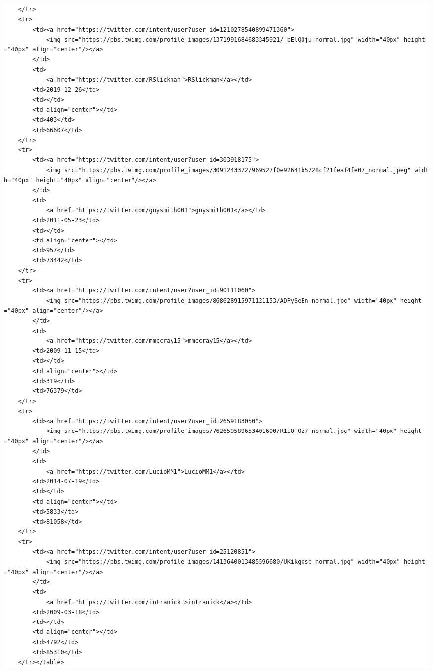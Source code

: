         </tr>
        <tr>
            <td><a href="https://twitter.com/intent/user?user_id=1210278540899471360">
                <img src="https://pbs.twimg.com/profile_images/1371991684683345921/_bElQOju_normal.jpg" width="40px" height="40px" align="center"/></a>
            </td>
            <td>
                <a href="https://twitter.com/RSlickman">RSlickman</a></td>
            <td>2019-12-26</td>
            <td></td>
            <td align="center"></td>
            <td>403</td>
            <td>66607</td>
        </tr>
        <tr>
            <td><a href="https://twitter.com/intent/user?user_id=303918175">
                <img src="https://pbs.twimg.com/profile_images/3091243372/969527f0e92641b5728cf21feaf4fe07_normal.jpeg" width="40px" height="40px" align="center"/></a>
            </td>
            <td>
                <a href="https://twitter.com/guysmith001">guysmith001</a></td>
            <td>2011-05-23</td>
            <td></td>
            <td align="center"></td>
            <td>957</td>
            <td>73442</td>
        </tr>
        <tr>
            <td><a href="https://twitter.com/intent/user?user_id=90111060">
                <img src="https://pbs.twimg.com/profile_images/868628915971121153/ADPySeEn_normal.jpg" width="40px" height="40px" align="center"/></a>
            </td>
            <td>
                <a href="https://twitter.com/mmccray15">mmccray15</a></td>
            <td>2009-11-15</td>
            <td></td>
            <td align="center"></td>
            <td>319</td>
            <td>76379</td>
        </tr>
        <tr>
            <td><a href="https://twitter.com/intent/user?user_id=2659183050">
                <img src="https://pbs.twimg.com/profile_images/762659589653401600/R1iQ-Oz7_normal.jpg" width="40px" height="40px" align="center"/></a>
            </td>
            <td>
                <a href="https://twitter.com/LucioMM1">LucioMM1</a></td>
            <td>2014-07-19</td>
            <td></td>
            <td align="center"></td>
            <td>5833</td>
            <td>81058</td>
        </tr>
        <tr>
            <td><a href="https://twitter.com/intent/user?user_id=25120851">
                <img src="https://pbs.twimg.com/profile_images/1413640013485596680/UKikgxsb_normal.jpg" width="40px" height="40px" align="center"/></a>
            </td>
            <td>
                <a href="https://twitter.com/intranick">intranick</a></td>
            <td>2009-03-18</td>
            <td></td>
            <td align="center"></td>
            <td>4792</td>
            <td>85310</td>
        </tr></table>